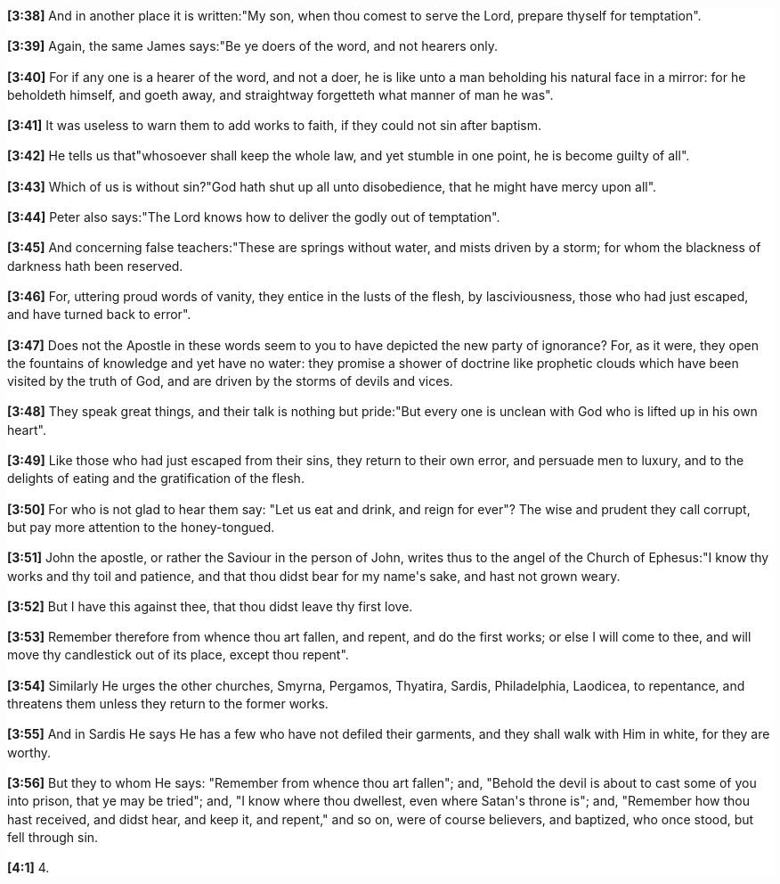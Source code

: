 **[3:38]** And in another place it is written:"My son, when thou comest to serve the Lord, prepare thyself for temptation".

**[3:39]** Again, the same James says:"Be ye doers of the word, and not hearers only.

**[3:40]** For if any one is a hearer of the word, and not a doer, he is like unto a man beholding his natural face in a mirror: for he beholdeth himself, and goeth away, and straightway forgetteth what manner of man he was".

**[3:41]** It was useless to warn them to add works to faith, if they could not sin after baptism.

**[3:42]** He tells us that"whosoever shall keep the whole law, and yet stumble in one point, he is become guilty of all".

**[3:43]** Which of us is without sin?"God hath shut up all unto disobedience, that he might have mercy upon all".

**[3:44]** Peter also says:"The Lord knows how to deliver the godly out of temptation".

**[3:45]** And concerning false teachers:"These are springs without water, and mists driven by a storm; for whom the blackness of darkness hath been reserved.

**[3:46]** For, uttering proud words of vanity, they entice in the lusts of the flesh, by lasciviousness, those who had just escaped, and have turned back to error".

**[3:47]** Does not the Apostle in these words seem to you to have depicted the new party of ignorance? For, as it were, they open the fountains of knowledge and yet have no water: they promise a shower of doctrine like prophetic clouds which have been visited by the truth of God, and are driven by the storms of devils and vices.

**[3:48]** They speak great things, and their talk is nothing but pride:"But every one is unclean with God who is lifted up in his own heart".

**[3:49]** Like those who had just escaped from their sins, they return to their own error, and persuade men to luxury, and to the delights of eating and the gratification of the flesh.

**[3:50]** For who is not glad to hear them say: "Let us eat and drink, and reign for ever"? The wise and prudent they call corrupt, but pay more attention to the honey-tongued.

**[3:51]** John the apostle, or rather the Saviour in the person of John, writes thus to the angel of the Church of Ephesus:"I know thy works and thy toil and patience, and that thou didst bear for my name's sake, and hast not grown weary.

**[3:52]** But I have this against thee, that thou didst leave thy first love.

**[3:53]** Remember therefore from whence thou art fallen, and repent, and do the first works; or else I will come to thee, and will move thy candlestick out of its place, except thou repent".

**[3:54]** Similarly He urges the other churches, Smyrna, Pergamos, Thyatira, Sardis, Philadelphia, Laodicea, to repentance, and threatens them unless they return to the former works.

**[3:55]** And in Sardis He says He has a few who have not defiled their garments, and they shall walk with Him in white, for they are worthy.

**[3:56]** But they to whom He says: "Remember from whence thou art fallen"; and, "Behold the devil is about to cast some of you into prison, that ye may be tried"; and, "I know where thou dwellest, even where Satan's throne is"; and, "Remember how thou hast received, and didst hear, and keep it, and repent," and so on, were of course believers, and baptized, who once stood, but fell through sin.

**[4:1]** 4.
